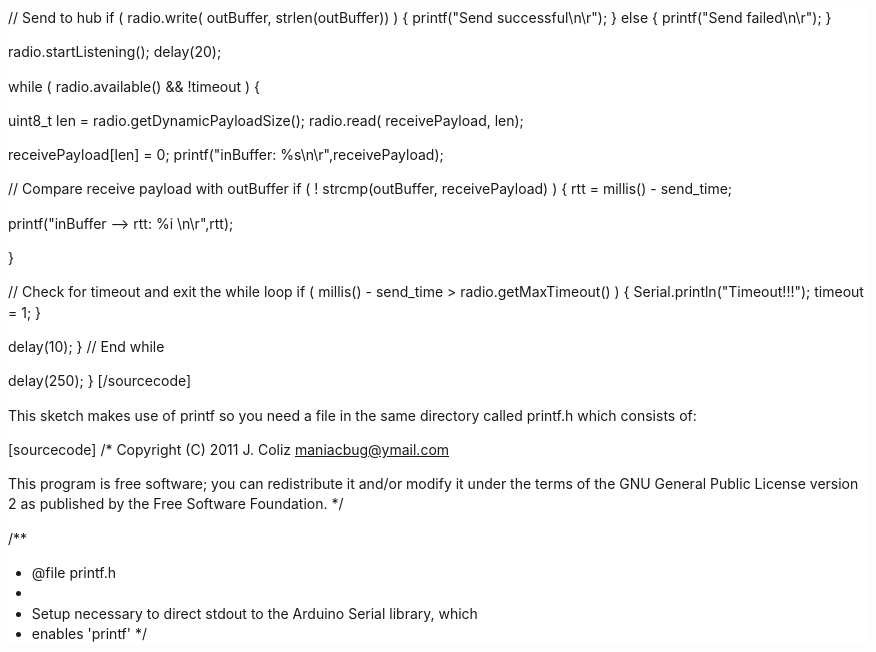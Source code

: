 // Send to hub
if ( radio.write( outBuffer, strlen(outBuffer)) ) {
printf("Send successful\n\r");
}
else {
printf("Send failed\n\r");
}

radio.startListening();
delay(20);

while ( radio.available() && !timeout ) {

uint8_t len = radio.getDynamicPayloadSize();
radio.read( receivePayload, len);

receivePayload[len] = 0;
printf("inBuffer: %s\n\r",receivePayload);

// Compare receive payload with outBuffer
if ( ! strcmp(outBuffer, receivePayload) ) {
rtt = millis() - send_time;

printf("inBuffer --> rtt: %i \n\r",rtt);

}

// Check for timeout and exit the while loop
if ( millis() - send_time > radio.getMaxTimeout() ) {
Serial.println("Timeout!!!");
timeout = 1;
}

delay(10);
} // End while

delay(250);
}
[/sourcecode]

This sketch makes use of printf so you need a file in the same directory called printf.h which consists of:

[sourcecode]
/*
Copyright (C) 2011 J. Coliz <maniacbug@ymail.com>

This program is free software; you can redistribute it and/or
modify it under the terms of the GNU General Public License
version 2 as published by the Free Software Foundation.
*/

/**
* @file printf.h
*
* Setup necessary to direct stdout to the Arduino Serial library, which
* enables 'printf'
*/

